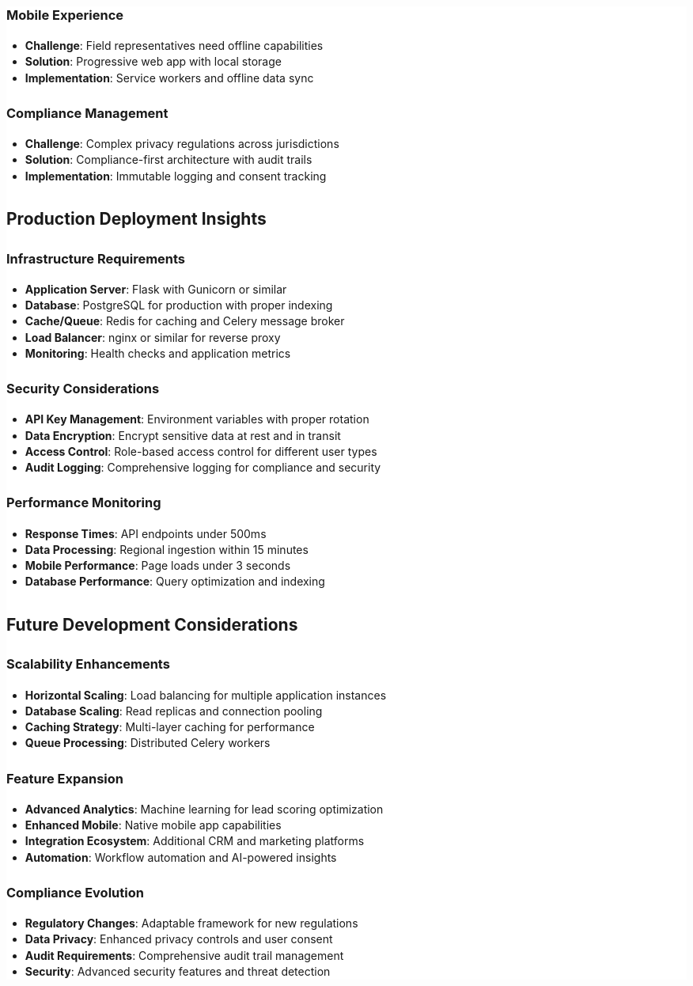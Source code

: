 ### Mobile Experience
- **Challenge**: Field representatives need offline capabilities
- **Solution**: Progressive web app with local storage
- **Implementation**: Service workers and offline data sync

### Compliance Management
- **Challenge**: Complex privacy regulations across jurisdictions
- **Solution**: Compliance-first architecture with audit trails
- **Implementation**: Immutable logging and consent tracking

## Production Deployment Insights

### Infrastructure Requirements
- **Application Server**: Flask with Gunicorn or similar
- **Database**: PostgreSQL for production with proper indexing
- **Cache/Queue**: Redis for caching and Celery message broker
- **Load Balancer**: nginx or similar for reverse proxy
- **Monitoring**: Health checks and application metrics

### Security Considerations
- **API Key Management**: Environment variables with proper rotation
- **Data Encryption**: Encrypt sensitive data at rest and in transit
- **Access Control**: Role-based access control for different user types
- **Audit Logging**: Comprehensive logging for compliance and security

### Performance Monitoring
- **Response Times**: API endpoints under 500ms
- **Data Processing**: Regional ingestion within 15 minutes
- **Mobile Performance**: Page loads under 3 seconds
- **Database Performance**: Query optimization and indexing

## Future Development Considerations

### Scalability Enhancements
- **Horizontal Scaling**: Load balancing for multiple application instances
- **Database Scaling**: Read replicas and connection pooling
- **Caching Strategy**: Multi-layer caching for performance
- **Queue Processing**: Distributed Celery workers

### Feature Expansion
- **Advanced Analytics**: Machine learning for lead scoring optimization
- **Enhanced Mobile**: Native mobile app capabilities
- **Integration Ecosystem**: Additional CRM and marketing platforms
- **Automation**: Workflow automation and AI-powered insights

### Compliance Evolution
- **Regulatory Changes**: Adaptable framework for new regulations
- **Data Privacy**: Enhanced privacy controls and user consent
- **Audit Requirements**: Comprehensive audit trail management
- **Security**: Advanced security features and threat detection
